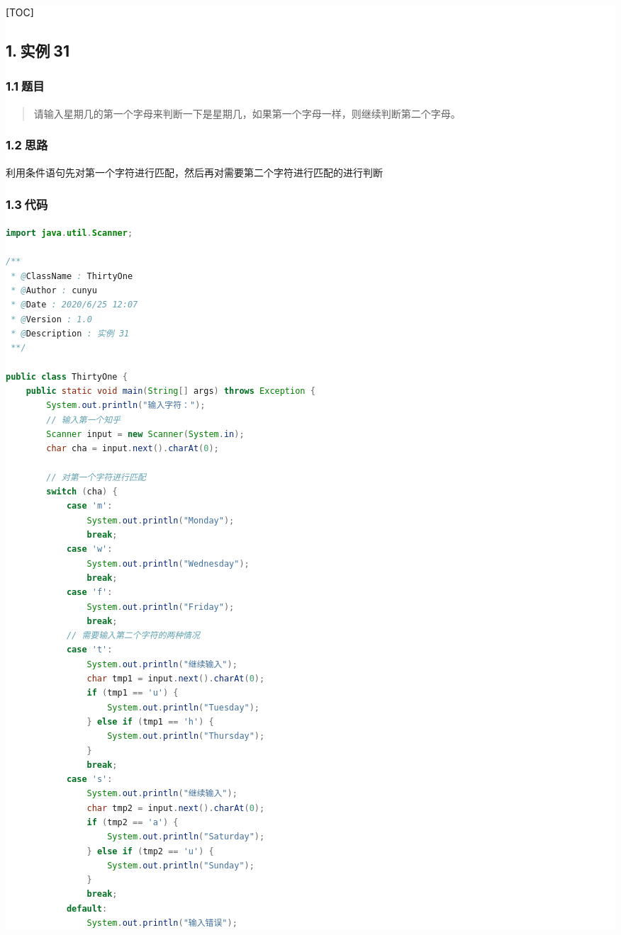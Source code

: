 [TOC]

## 1. 实例 31

### 1.1 题目

>   请输入星期几的第一个字母来判断一下是星期几，如果第一个字母一样，则继续判断第二个字母。

### 1.2 思路

利用条件语句先对第一个字符进行匹配，然后再对需要第二个字符进行匹配的进行判断

### 1.3 代码

```java
import java.util.Scanner;

/**
 * @ClassName : ThirtyOne
 * @Author : cunyu
 * @Date : 2020/6/25 12:07
 * @Version : 1.0
 * @Description : 实例 31
 **/

public class ThirtyOne {
    public static void main(String[] args) throws Exception {
        System.out.println("输入字符：");
        // 输入第一个知乎
        Scanner input = new Scanner(System.in);
        char cha = input.next().charAt(0);

        // 对第一个字符进行匹配
        switch (cha) {
            case 'm':
                System.out.println("Monday");
                break;
            case 'w':
                System.out.println("Wednesday");
                break;
            case 'f':
                System.out.println("Friday");
                break;
            // 需要输入第二个字符的两种情况
            case 't':
                System.out.println("继续输入");
                char tmp1 = input.next().charAt(0);
                if (tmp1 == 'u') {
                    System.out.println("Tuesday");
                } else if (tmp1 == 'h') {
                    System.out.println("Thursday");
                }
                break;
            case 's':
                System.out.println("继续输入");
                char tmp2 = input.next().charAt(0);
                if (tmp2 == 'a') {
                    System.out.println("Saturday");
                } else if (tmp2 == 'u') {
                    System.out.println("Sunday");
                }
                break;
            default:
                System.out.println("输入错误");
```